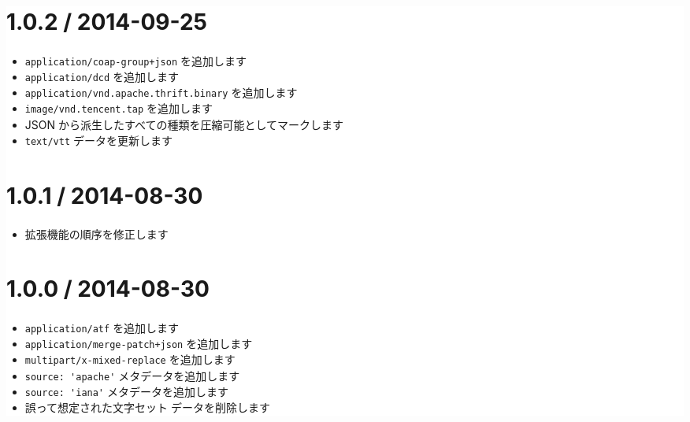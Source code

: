 <a name="102--2014-09-25"></a>1.0.2 / 2014-09-25
==================

  * `application/coap-group+json` を追加します
  * `application/dcd` を追加します
  * `application/vnd.apache.thrift.binary` を追加します
  * `image/vnd.tencent.tap` を追加します
  * JSON から派生したすべての種類を圧縮可能としてマークします
  * `text/vtt` データを更新します

<a name="101--2014-08-30"></a>1.0.1 / 2014-08-30
==================

  * 拡張機能の順序を修正します

<a name="100--2014-08-30"></a>1.0.0 / 2014-08-30
==================

  * `application/atf` を追加します
  * `application/merge-patch+json` を追加します
  * `multipart/x-mixed-replace` を追加します
  * `source: 'apache'` メタデータを追加します
  * `source: 'iana'` メタデータを追加します
  * 誤って想定された文字セット データを削除します
